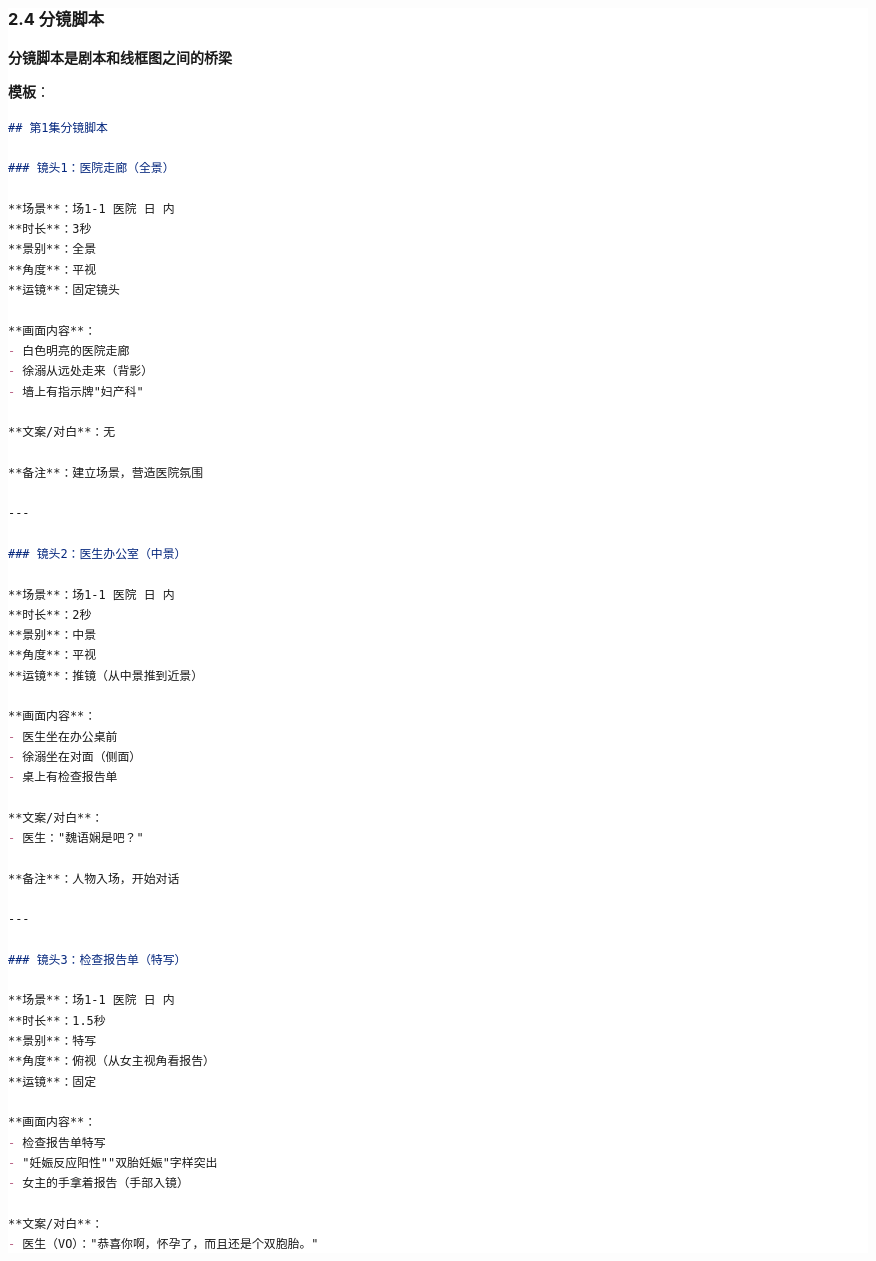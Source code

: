 ### 2.4 分镜脚本

**分镜脚本是剧本和线框图之间的桥梁**

**模板**：

```markdown
## 第1集分镜脚本

### 镜头1：医院走廊（全景）

**场景**：场1-1 医院 日 内  
**时长**：3秒  
**景别**：全景  
**角度**：平视  
**运镜**：固定镜头

**画面内容**：
- 白色明亮的医院走廊
- 徐溺从远处走来（背影）
- 墙上有指示牌"妇产科"

**文案/对白**：无

**备注**：建立场景，营造医院氛围

---

### 镜头2：医生办公室（中景）

**场景**：场1-1 医院 日 内  
**时长**：2秒  
**景别**：中景  
**角度**：平视  
**运镜**：推镜（从中景推到近景）

**画面内容**：
- 医生坐在办公桌前
- 徐溺坐在对面（侧面）
- 桌上有检查报告单

**文案/对白**：
- 医生："魏语娴是吧？"

**备注**：人物入场，开始对话

---

### 镜头3：检查报告单（特写）

**场景**：场1-1 医院 日 内  
**时长**：1.5秒  
**景别**：特写  
**角度**：俯视（从女主视角看报告）  
**运镜**：固定

**画面内容**：
- 检查报告单特写
- "妊娠反应阳性""双胎妊娠"字样突出
- 女主的手拿着报告（手部入镜）

**文案/对白**：
- 医生（VO）："恭喜你啊，怀孕了，而且还是个双胞胎。"

```